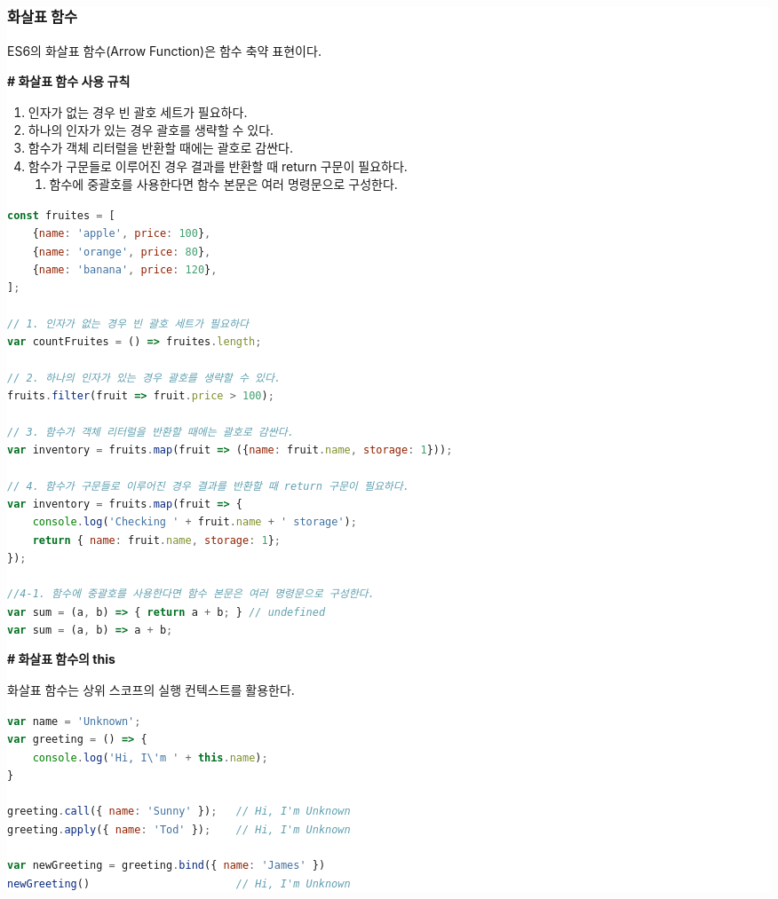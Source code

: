 ### 화살표 함수

ES6의 화살표 함수(Arrow Function)은 함수 축약 표현이다.

**# 화살표 함수 사용 규칙**  
1. 인자가 없는 경우 빈 괄호 세트가 필요하다.
2. 하나의 인자가 있는 경우 괄호를 생략할 수 있다.
3. 함수가 객체 리터럴을 반환할 때에는 괄호로 감싼다.
4. 함수가 구문들로 이루어진 경우 결과를 반환할 때 return 구문이 필요하다.
   1. 함수에 중괄호를 사용한다면 함수 본문은 여러 명령문으로 구성한다.

```javascript
const fruites = [
    {name: 'apple', price: 100},
    {name: 'orange', price: 80},
    {name: 'banana', price: 120},
];

// 1. 인자가 없는 경우 빈 괄호 세트가 필요하다
var countFruites = () => fruites.length;

// 2. 하나의 인자가 있는 경우 괄호를 생략할 수 있다.
fruits.filter(fruit => fruit.price > 100);

// 3. 함수가 객체 리터럴을 반환할 때에는 괄호로 감싼다.
var inventory = fruits.map(fruit => ({name: fruit.name, storage: 1}));

// 4. 함수가 구문들로 이루어진 경우 결과를 반환할 때 return 구문이 필요하다.
var inventory = fruits.map(fruit => {
    console.log('Checking ' + fruit.name + ' storage');
    return { name: fruit.name, storage: 1};
});

//4-1. 함수에 중괄호를 사용한다면 함수 본문은 여러 명령문으로 구성한다.
var sum = (a, b) => { return a + b; } // undefined
var sum = (a, b) => a + b;
```

**# 화살표 함수의 this**  

화살표 함수는 상위 스코프의 실행 컨텍스트를 활용한다. 

```javascript
var name = 'Unknown';
var greeting = () => {
    console.log('Hi, I\'m ' + this.name);
}

greeting.call({ name: 'Sunny' });   // Hi, I'm Unknown
greeting.apply({ name: 'Tod' });    // Hi, I'm Unknown

var newGreeting = greeting.bind({ name: 'James' })  
newGreeting()                       // Hi, I'm Unknown
```
